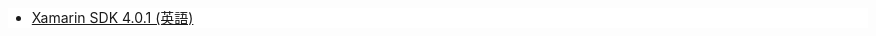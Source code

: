 - [Xamarin SDK 4.0.1 (英語)](https://github.com/braze-inc/braze-xamarin-sdk/blob/master/CHANGELOG.md)
